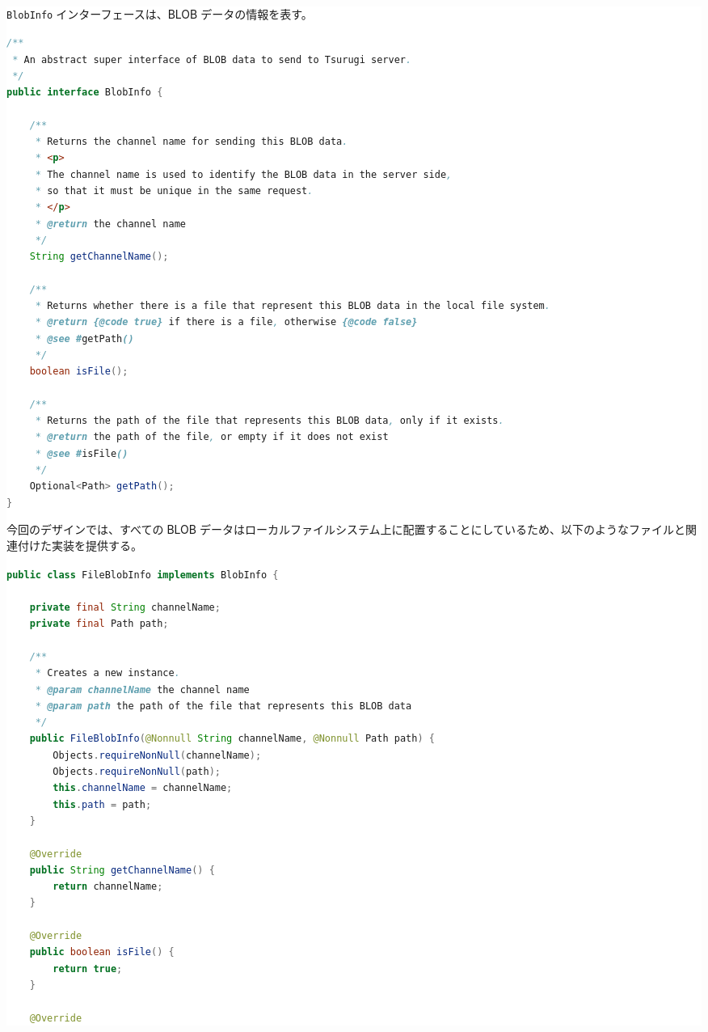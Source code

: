`BlobInfo` インターフェースは、BLOB データの情報を表す。

```java
/**
 * An abstract super interface of BLOB data to send to Tsurugi server.
 */
public interface BlobInfo {

    /**
     * Returns the channel name for sending this BLOB data.
     * <p>
     * The channel name is used to identify the BLOB data in the server side,
     * so that it must be unique in the same request.
     * </p>
     * @return the channel name
     */
    String getChannelName();

    /**
     * Returns whether there is a file that represent this BLOB data in the local file system.
     * @return {@code true} if there is a file, otherwise {@code false}
     * @see #getPath()
     */
    boolean isFile();

    /**
     * Returns the path of the file that represents this BLOB data, only if it exists.
     * @return the path of the file, or empty if it does not exist
     * @see #isFile()
     */
    Optional<Path> getPath();
}
```

今回のデザインでは、すべての BLOB データはローカルファイルシステム上に配置することにしているため、以下のようなファイルと関連付けた実装を提供する。

```java
public class FileBlobInfo implements BlobInfo {

    private final String channelName;
    private final Path path;

    /**
     * Creates a new instance.
     * @param channelName the channel name
     * @param path the path of the file that represents this BLOB data
     */
    public FileBlobInfo(@Nonnull String channelName, @Nonnull Path path) {
        Objects.requireNonNull(channelName);
        Objects.requireNonNull(path);
        this.channelName = channelName;
        this.path = path;
    }

    @Override
    public String getChannelName() {
        return channelName;
    }

    @Override
    public boolean isFile() {
        return true;
    }

    @Override
```